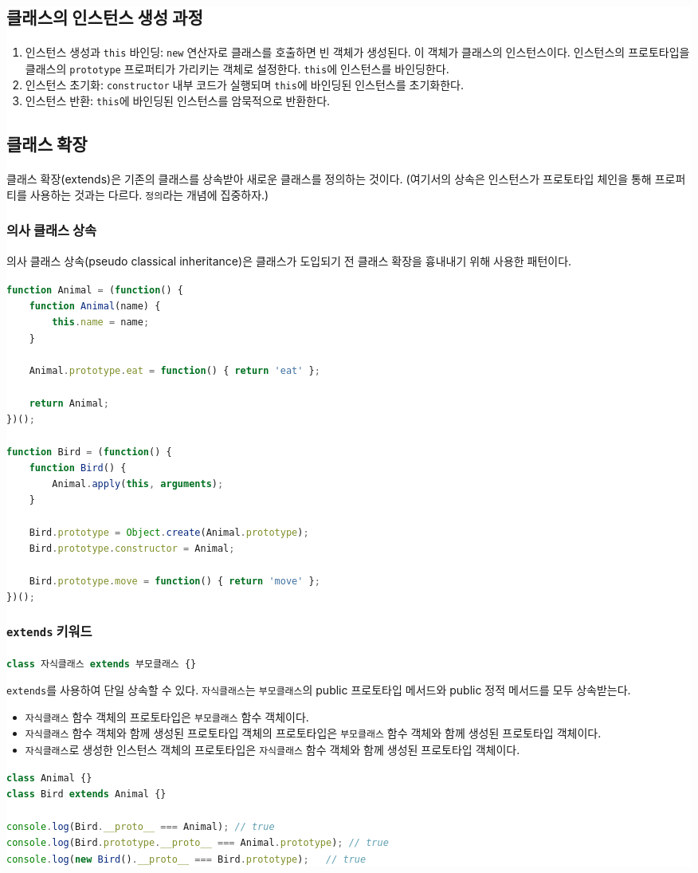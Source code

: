 ## 클래스의 인스턴스 생성 과정

1. 인스턴스 생성과 `this` 바인딩: `new` 연산자로 클래스를 호출하면 빈 객체가 생성된다. 이 객체가 클래스의 인스턴스이다. 인스턴스의 프로토타입을 클래스의 `prototype` 프로퍼티가 가리키는 객체로 설정한다. `this`에 인스턴스를 바인딩한다.
2. 인스턴스 초기화: `constructor` 내부 코드가 실행되며 `this`에 바인딩된 인스턴스를 초기화한다.
3. 인스턴스 반환: `this`에 바인딩된 인스턴스를 암묵적으로 반환한다.

## 클래스 확장

클래스 확장(extends)은 기존의 클래스를 상속받아 새로운 클래스를 정의하는 것이다. (여기서의 상속은 인스턴스가 프로토타입 체인을 통해 프로퍼티를 사용하는 것과는 다르다. `정의`라는 개념에 집중하자.)

### 의사 클래스 상속

의사 클래스 상속(pseudo classical inheritance)은 클래스가 도입되기 전 클래스 확장을 흉내내기 위해 사용한 패턴이다.

```javascript
function Animal = (function() {
    function Animal(name) {
        this.name = name;
    }
    
    Animal.prototype.eat = function() { return 'eat' };
    
    return Animal;
})();

function Bird = (function() {
    function Bird() {
        Animal.apply(this, arguments);
    }
    
    Bird.prototype = Object.create(Animal.prototype);
    Bird.prototype.constructor = Animal;
    
    Bird.prototype.move = function() { return 'move' };
})();
```

### `extends` 키워드

```javascript
class 자식클래스 extends 부모클래스 {}
```

`extends`를 사용하여 단일 상속할 수 있다. `자식클래스`는 `부모클래스`의 public 프로토타입 메서드와 public 정적 메서드를 모두 상속받는다.

- `자식클래스` 함수 객체의 프로토타입은 `부모클래스` 함수 객체이다.
- `자식클래스` 함수 객체와 함께 생성된 프로토타입 객체의 프로토타입은 `부모클래스` 함수 객체와 함께 생성된 프로토타입 객체이다.
- `자식클래스`로 생성한 인스턴스 객체의 프로토타입은 `자식클래스` 함수 객체와 함께 생성된 프로토타입 객체이다.

```javascript
class Animal {}
class Bird extends Animal {}

console.log(Bird.__proto__ === Animal);	// true
console.log(Bird.prototype.__proto__ === Animal.prototype);	// true
console.log(new Bird().__proto__ === Bird.prototype);	// true
```
